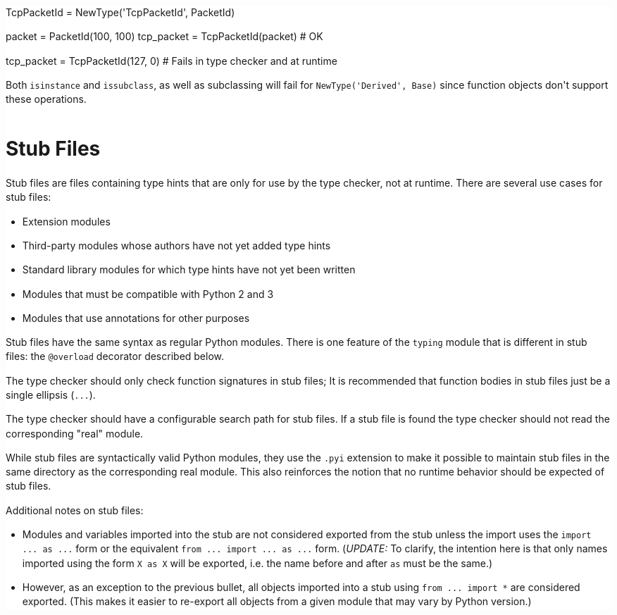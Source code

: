 TcpPacketId = NewType('TcpPacketId', PacketId)

packet = PacketId(100, 100) tcp\_packet = TcpPacketId(packet) \# OK

tcp\_packet = TcpPacketId(127, 0) \# Fails in type checker and at
runtime

Both `isinstance` and `issubclass`, as well as subclassing will fail for
`NewType('Derived', Base)` since function objects don't support these
operations.

Stub Files
==========

Stub files are files containing type hints that are only for use by the
type checker, not at runtime. There are several use cases for stub
files:

-   Extension modules

-   Third-party modules whose authors have not yet added type hints

-   Standard library modules for which type hints have not yet been
    written

-   Modules that must be compatible with Python 2 and 3

-   Modules that use annotations for other purposes

Stub files have the same syntax as regular Python modules. There is one
feature of the `typing` module that is different in stub files: the
`@overload` decorator described below.

The type checker should only check function signatures in stub files; It
is recommended that function bodies in stub files just be a single
ellipsis (`...`).

The type checker should have a configurable search path for stub files.
If a stub file is found the type checker should not read the
corresponding "real" module.

While stub files are syntactically valid Python modules, they use the
`.pyi` extension to make it possible to maintain stub files in the same
directory as the corresponding real module. This also reinforces the
notion that no runtime behavior should be expected of stub files.

Additional notes on stub files:

-   Modules and variables imported into the stub are not considered
    exported from the stub unless the import uses the
    `import ... as ...` form or the equivalent
    `from ... import ... as ...` form. (*UPDATE:* To clarify, the
    intention here is that only names imported using the form `X as X`
    will be exported, i.e. the name before and after `as` must be the
    same.)

-   However, as an exception to the previous bullet, all objects
    imported into a stub using `from ... import *` are considered
    exported. (This makes it easier to re-export all objects from a
    given module that may vary by Python version.)
